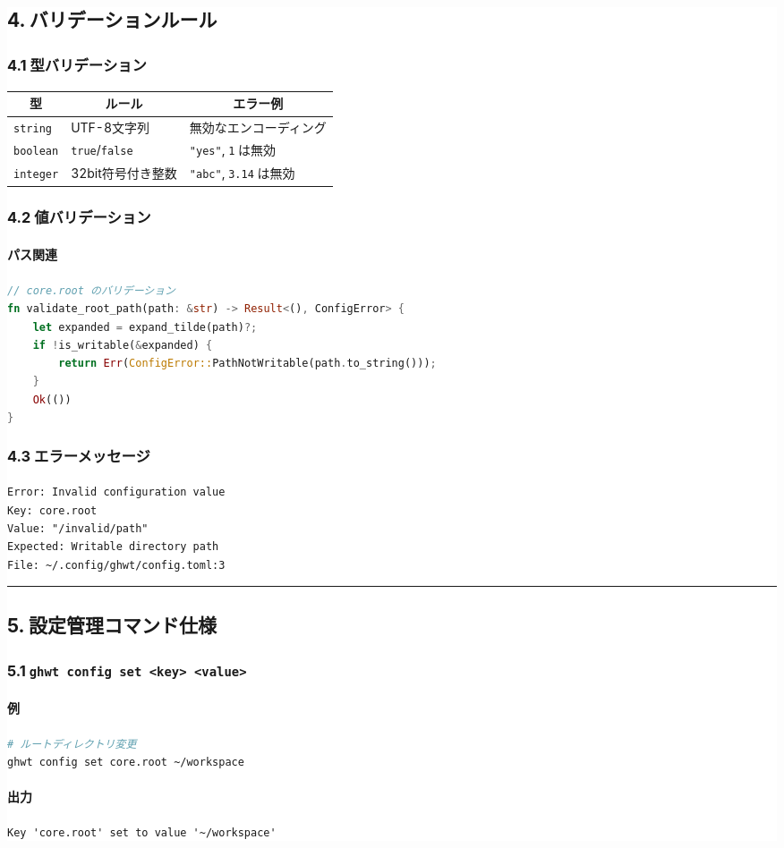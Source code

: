 
## 4. バリデーションルール

### 4.1 型バリデーション

| 型 | ルール | エラー例 |
|----|--------|----------|
| `string` | UTF-8文字列 | 無効なエンコーディング |
| `boolean` | `true`/`false` | `"yes"`, `1` は無効 |
| `integer` | 32bit符号付き整数 | `"abc"`, `3.14` は無効 |

### 4.2 値バリデーション

#### パス関連
```rust
// core.root のバリデーション
fn validate_root_path(path: &str) -> Result<(), ConfigError> {
    let expanded = expand_tilde(path)?;
    if !is_writable(&expanded) {
        return Err(ConfigError::PathNotWritable(path.to_string()));
    }
    Ok(())
}
```

### 4.3 エラーメッセージ

```
Error: Invalid configuration value
Key: core.root
Value: "/invalid/path"
Expected: Writable directory path
File: ~/.config/ghwt/config.toml:3
```

---

## 5. 設定管理コマンド仕様

### 5.1 `ghwt config set <key> <value>`

#### 例
```bash
# ルートディレクトリ変更
ghwt config set core.root ~/workspace
```

#### 出力
```
Key 'core.root' set to value '~/workspace'
```
